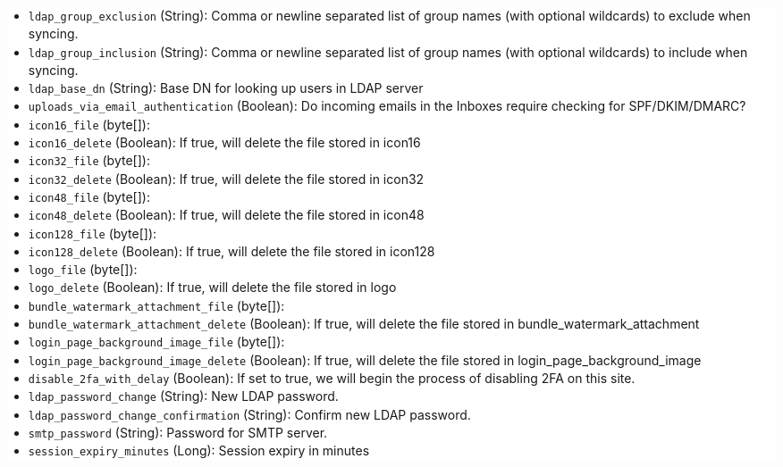* `ldap_group_exclusion` (String): Comma or newline separated list of group names (with optional wildcards) to exclude when syncing.
* `ldap_group_inclusion` (String): Comma or newline separated list of group names (with optional wildcards) to include when syncing.
* `ldap_base_dn` (String): Base DN for looking up users in LDAP server
* `uploads_via_email_authentication` (Boolean): Do incoming emails in the Inboxes require checking for SPF/DKIM/DMARC?
* `icon16_file` (byte[]): 
* `icon16_delete` (Boolean): If true, will delete the file stored in icon16
* `icon32_file` (byte[]): 
* `icon32_delete` (Boolean): If true, will delete the file stored in icon32
* `icon48_file` (byte[]): 
* `icon48_delete` (Boolean): If true, will delete the file stored in icon48
* `icon128_file` (byte[]): 
* `icon128_delete` (Boolean): If true, will delete the file stored in icon128
* `logo_file` (byte[]): 
* `logo_delete` (Boolean): If true, will delete the file stored in logo
* `bundle_watermark_attachment_file` (byte[]): 
* `bundle_watermark_attachment_delete` (Boolean): If true, will delete the file stored in bundle_watermark_attachment
* `login_page_background_image_file` (byte[]): 
* `login_page_background_image_delete` (Boolean): If true, will delete the file stored in login_page_background_image
* `disable_2fa_with_delay` (Boolean): If set to true, we will begin the process of disabling 2FA on this site.
* `ldap_password_change` (String): New LDAP password.
* `ldap_password_change_confirmation` (String): Confirm new LDAP password.
* `smtp_password` (String): Password for SMTP server.
* `session_expiry_minutes` (Long): Session expiry in minutes
